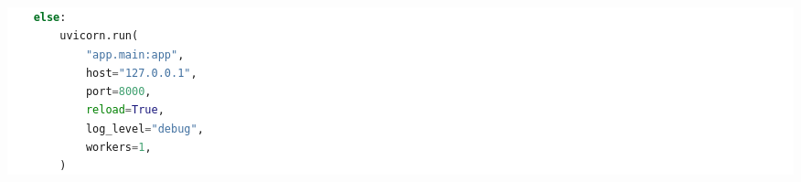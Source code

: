 ```python
    else:
        uvicorn.run(
            "app.main:app",
            host="127.0.0.1",
            port=8000,
            reload=True,
            log_level="debug",
            workers=1,
        )
```